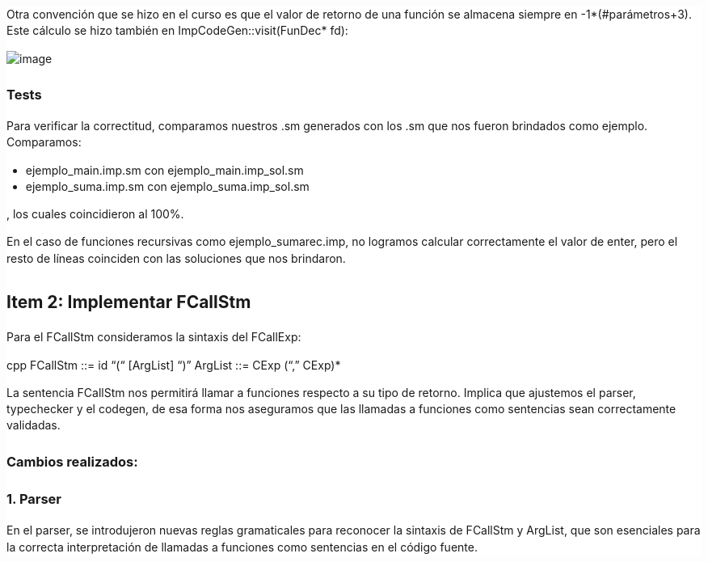 Otra convención que se hizo en el curso es que el valor de retorno de una función se almacena siempre en -1*(#parámetros+3). Este cálculo se hizo también en ImpCodeGen::visit(FunDec* fd):

![image](https://github.com/user-attachments/assets/c9216a46-a708-4487-9911-072c2c2adb62)

### Tests

Para verificar la correctitud, comparamos nuestros .sm generados con los .sm que nos fueron brindados como ejemplo. Comparamos:

- ejemplo_main.imp.sm con ejemplo_main.imp_sol.sm
- ejemplo_suma.imp.sm con ejemplo_suma.imp_sol.sm

, los cuales coincidieron al 100%.

En el caso de funciones recursivas como ejemplo_sumarec.imp, no logramos calcular correctamente el valor de enter, pero el resto de líneas coinciden con las soluciones que nos brindaron.


## Item 2: Implementar FCallStm

Para el FCallStm consideramos la sintaxis del FCallExp:


cpp
FCallStm ::= id “(“ [ArgList] “)”
ArgList ::= CExp (“,” CExp)*


La sentencia FCallStm nos permitirá llamar a funciones respecto a su tipo de retorno. Implica que ajustemos el parser, typechecker y el codegen, de esa forma nos aseguramos que las llamadas a funciones como sentencias sean correctamente validadas.

### Cambios realizados:

### 1. Parser

En el parser, se introdujeron nuevas reglas gramaticales para reconocer la sintaxis de FCallStm y ArgList, que son esenciales para la correcta interpretación de llamadas a funciones como sentencias en el código fuente.


<div>
<p style = 'text-align:center;'>